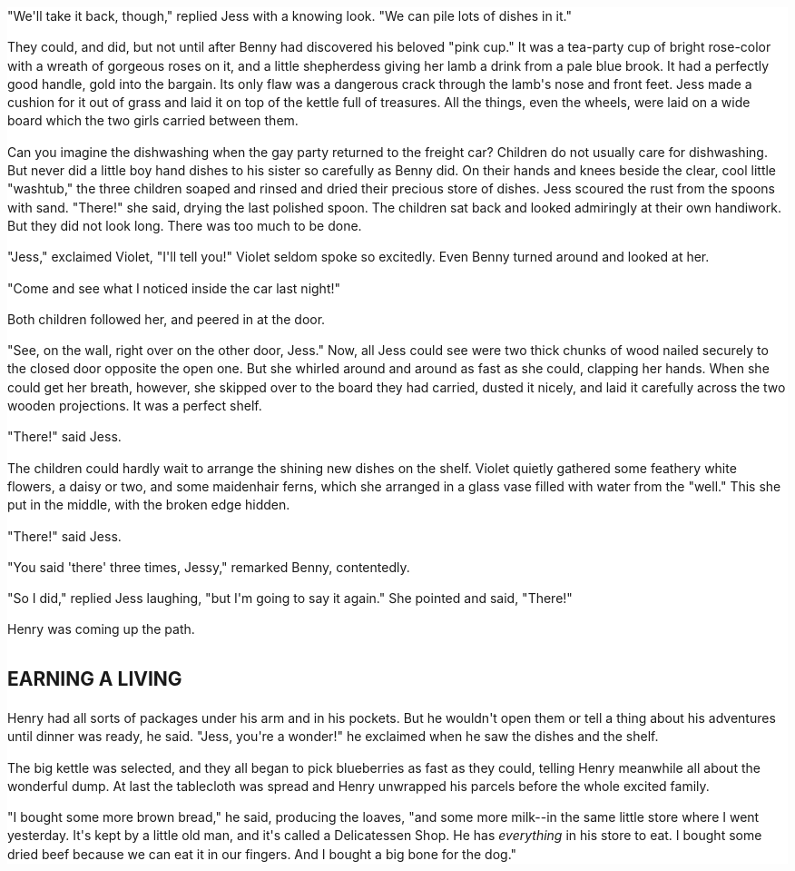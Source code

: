 "We'll take it back, though," replied Jess with a knowing look. "We can pile lots of dishes in it."

They could, and did, but not until after Benny had discovered his beloved "pink cup." It was a tea-party cup of bright rose-color with a wreath of gorgeous roses on it, and a little shepherdess giving her lamb a drink from a pale blue brook. It had a perfectly good handle, gold into the bargain. Its only flaw was a dangerous crack through the lamb's nose and front feet. Jess made a cushion for it out of grass and laid it on top of the kettle full of treasures. All the things, even the wheels, were laid on a wide board which the two girls carried between them.

Can you imagine the dishwashing when the gay party returned to the freight car? Children do not usually care for dishwashing. But never did a little boy hand dishes to his sister so carefully as Benny did. On their hands and knees beside the clear, cool little "washtub," the three children soaped and rinsed and dried their precious store of dishes. Jess scoured the rust from the spoons with sand. "There!" she said, drying the last polished spoon. The children sat back and looked admiringly at their own handiwork. But they did not look long. There was too much to be done.

"Jess," exclaimed Violet, "I'll tell you!" Violet seldom spoke so excitedly. Even Benny turned around and looked at her.

"Come and see what I noticed inside the car last night!"

Both children followed her, and peered in at the door.

"See, on the wall, right over on the other door, Jess." Now, all Jess could see were two thick chunks of wood nailed securely to the closed door opposite the open one. But she whirled around and around as fast as she could, clapping her hands. When she could get her breath, however, she skipped over to the board they had carried, dusted it nicely, and laid it carefully across the two wooden projections. It was a perfect shelf.

"There!" said Jess.

The children could hardly wait to arrange the shining new dishes on the shelf. Violet quietly gathered some feathery white flowers, a daisy or two, and some maidenhair ferns, which she arranged in a glass vase filled with water from the "well." This she put in the middle, with the broken edge hidden.

"There!" said Jess.

"You said 'there' three times, Jessy," remarked Benny, contentedly.

"So I did," replied Jess laughing, "but I'm going to say it again." She pointed and said, "There!"

Henry was coming up the path.

## EARNING A LIVING

Henry had all sorts of packages under his arm and in his pockets. But he wouldn't open them or tell a thing about his adventures until dinner was ready, he said. "Jess, you're a wonder!" he exclaimed when he saw the dishes and the shelf.

The big kettle was selected, and they all began to pick blueberries as fast as they could, telling Henry meanwhile all about the wonderful dump. At last the tablecloth was spread and Henry unwrapped his parcels before the whole excited family.

"I bought some more brown bread," he said, producing the loaves, "and some more milk--in the same little store where I went yesterday. It's kept by a little old man, and it's called a Delicatessen Shop. He has _everything_ in his store to eat. I bought some dried beef because we can eat it in our fingers. And I bought a big bone for the dog."
